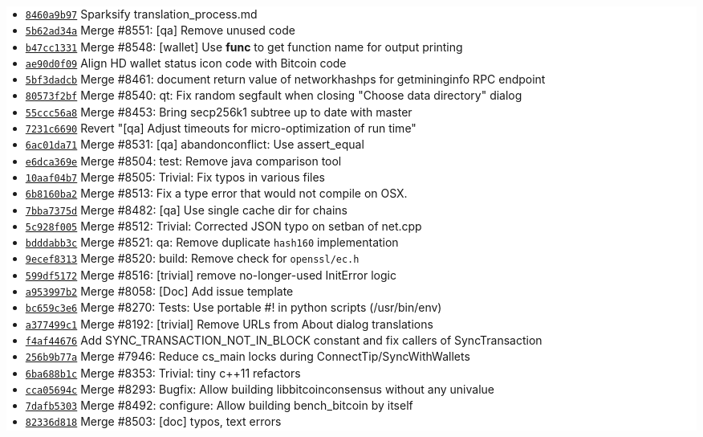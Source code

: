 - [`8460a9b97`](https://github.com/sparkspayofficial/sparks/commit/8460a9b97) Sparksify translation_process.md
- [`5b62ad34a`](https://github.com/sparkspayofficial/sparks/commit/5b62ad34a) Merge #8551: [qa] Remove unused code
- [`b47cc1331`](https://github.com/sparkspayofficial/sparks/commit/b47cc1331) Merge #8548: [wallet]  Use __func__ to get function name for output printing
- [`ae90d0f09`](https://github.com/sparkspayofficial/sparks/commit/ae90d0f09) Align HD wallet status icon code with Bitcoin code
- [`5bf3dadcb`](https://github.com/sparkspayofficial/sparks/commit/5bf3dadcb) Merge #8461: document return value of networkhashps for getmininginfo RPC endpoint
- [`80573f2bf`](https://github.com/sparkspayofficial/sparks/commit/80573f2bf) Merge #8540: qt: Fix random segfault when closing "Choose data directory" dialog
- [`55ccc56a8`](https://github.com/sparkspayofficial/sparks/commit/55ccc56a8) Merge #8453: Bring secp256k1 subtree up to date with master
- [`7231c6690`](https://github.com/sparkspayofficial/sparks/commit/7231c6690) Revert "[qa] Adjust timeouts for micro-optimization of run time"
- [`6ac01da71`](https://github.com/sparkspayofficial/sparks/commit/6ac01da71) Merge #8531: [qa] abandonconflict: Use assert_equal
- [`e6dca369e`](https://github.com/sparkspayofficial/sparks/commit/e6dca369e) Merge #8504: test: Remove java comparison tool
- [`10aaf04b7`](https://github.com/sparkspayofficial/sparks/commit/10aaf04b7) Merge #8505: Trivial: Fix typos in various files
- [`6b8160ba2`](https://github.com/sparkspayofficial/sparks/commit/6b8160ba2) Merge #8513: Fix a type error that would not compile on OSX.
- [`7bba7375d`](https://github.com/sparkspayofficial/sparks/commit/7bba7375d) Merge #8482: [qa] Use single cache dir for chains
- [`5c928f005`](https://github.com/sparkspayofficial/sparks/commit/5c928f005) Merge #8512: Trivial: Corrected JSON typo on setban of net.cpp
- [`bdddabb3c`](https://github.com/sparkspayofficial/sparks/commit/bdddabb3c) Merge #8521: qa: Remove duplicate `hash160` implementation
- [`9ecef8313`](https://github.com/sparkspayofficial/sparks/commit/9ecef8313) Merge #8520: build: Remove check for `openssl/ec.h`
- [`599df5172`](https://github.com/sparkspayofficial/sparks/commit/599df5172) Merge #8516: [trivial] remove no-longer-used InitError logic
- [`a953997b2`](https://github.com/sparkspayofficial/sparks/commit/a953997b2) Merge #8058: [Doc] Add issue template
- [`bc659c3e6`](https://github.com/sparkspayofficial/sparks/commit/bc659c3e6) Merge #8270: Tests: Use portable #! in python scripts (/usr/bin/env)
- [`a377499c1`](https://github.com/sparkspayofficial/sparks/commit/a377499c1) Merge #8192: [trivial] Remove URLs from About dialog translations
- [`f4af44676`](https://github.com/sparkspayofficial/sparks/commit/f4af44676) Add SYNC_TRANSACTION_NOT_IN_BLOCK constant and fix callers of SyncTransaction
- [`256b9b77a`](https://github.com/sparkspayofficial/sparks/commit/256b9b77a) Merge #7946: Reduce cs_main locks during ConnectTip/SyncWithWallets
- [`6ba688b1c`](https://github.com/sparkspayofficial/sparks/commit/6ba688b1c) Merge #8353: Trivial: tiny c++11 refactors
- [`cca05694c`](https://github.com/sparkspayofficial/sparks/commit/cca05694c) Merge #8293: Bugfix: Allow building libbitcoinconsensus without any univalue
- [`7dafb5303`](https://github.com/sparkspayofficial/sparks/commit/7dafb5303) Merge #8492: configure: Allow building bench_bitcoin by itself
- [`82336d818`](https://github.com/sparkspayofficial/sparks/commit/82336d818) Merge #8503: [doc] typos, text errors
